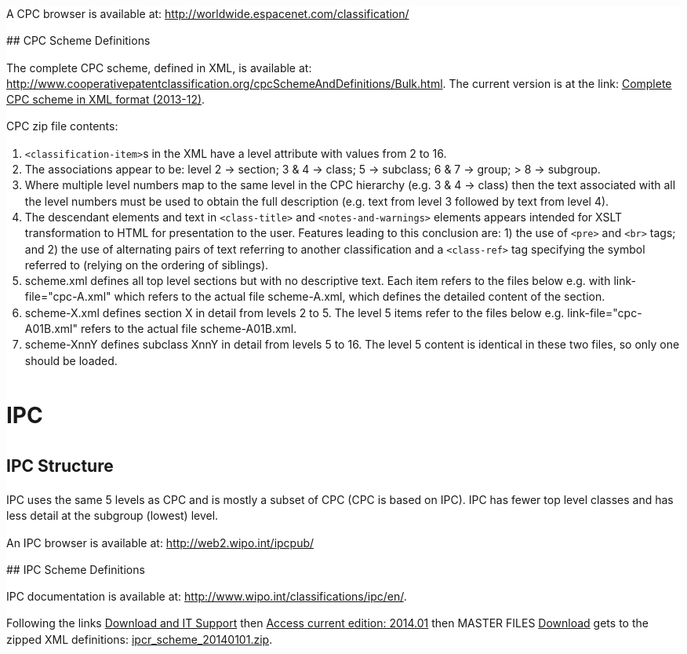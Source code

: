 A CPC browser is available at: <http://worldwide.espacenet.com/classification/>

<a name="CPCdef"/>
## CPC Scheme Definitions

The complete CPC scheme, defined in XML, is available at: 
<http://www.cooperativepatentclassification.org/cpcSchemeAndDefinitions/Bulk.html>.
The current version is at the link: <a href="http://www.cooperativepatentclassification.org/cpc/CPCSchemeXML201312.zip">Complete CPC scheme in XML format (2013-12)</a>.

CPC zip file contents:

 1. `<classification-item>`s in the XML have a level attribute with values from 2 to 16.
 1. The associations appear to be: level 2 -> section; 3 & 4 -> class; 5 -> subclass; 6 & 7 -> group; > 8 -> subgroup.
 1. Where multiple level numbers map to the same level in the CPC hierarchy (e.g. 3 & 4 -> class) then the text associated with all the level numbers
   must be used to obtain the full description (e.g. text from level 3 followed by text from level 4).
 4. The descendant elements and text in `<class-title>` and `<notes-and-warnings>` elements appears intended for XSLT transformation to HTML
   for presentation to the user. Features leading to this conclusion are: 1) the use of `<pre>` and `<br>` tags;
   and 2) the use of alternating pairs of text referring to another classification and a `<class-ref>` tag specifying the symbol referred to
   (relying on the ordering of siblings).
 1. scheme.xml defines all top level sections but with no descriptive text.
   Each item refers to the files below e.g. with link-file="cpc-A.xml" which refers to the actual file scheme-A.xml,
   which defines the detailed content of the section.
 1. scheme-X.xml defines section X in detail from levels 2 to 5.
   The level 5 items refer to the files below e.g. link-file="cpc-A01B.xml" refers to the actual file scheme-A01B.xml.
 1. scheme-XnnY defines subclass XnnY in detail from levels 5 to 16.
   The level 5 content is identical in these two files, so only one should be loaded.

# IPC

## IPC Structure

IPC uses the same 5 levels as CPC and is mostly a subset of CPC (CPC is based on IPC).
IPC has fewer top level classes and has less detail at the subgroup (lowest) level.

An IPC browser is available at: <http://web2.wipo.int/ipcpub/>

<a name="IPCdef"/>
## IPC Scheme Definitions

IPC documentation is available at:
<http://www.wipo.int/classifications/ipc/en/>.

Following the links <a href="http://www.wipo.int/classifications/ipc/en/support/">Download and IT Support</a>
then
<a href="http://www.wipo.int/classifications/ipc/en/ITsupport/Version20140101/index.html">Access current edition: 2014.01</a>
then
MASTER FILES <a href="http://www.wipo.int/ipc/itos4ipc/ITSupport_and_download_area/20140101/MasterFiles">Download</a>
gets to the zipped XML definitions:
<a href="http://www.wipo.int/ipc/itos4ipc/ITSupport_and_download_area/20140101/MasterFiles/ipcr_scheme_20140101.zip">ipcr_scheme_20140101.zip</a>.

